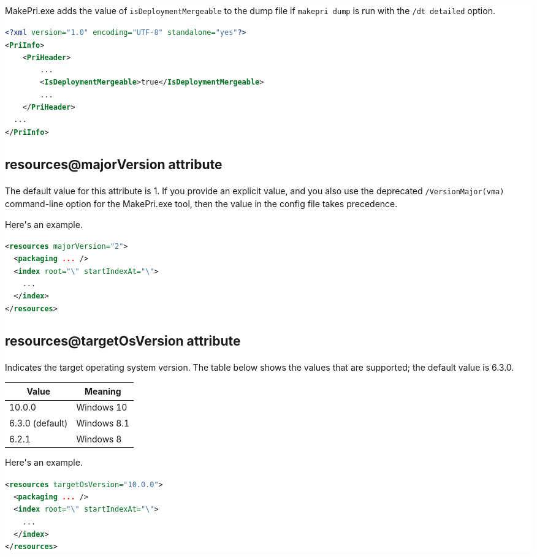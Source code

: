 MakePri.exe adds the value of `isDeploymentMergeable` to the dump file if `makepri dump` is run with the `/dt detailed` option.

```xml
<?xml version="1.0" encoding="UTF-8" standalone="yes"?>
<PriInfo>
	<PriHeader>
		...
		<IsDeploymentMergeable>true</IsDeploymentMergeable>
		...
	</PriHeader>
  ...
</PriInfo>
```

## resources@majorVersion attribute

The default value for this attribute is 1. If you provide an explicit value, and you also use the deprecated `/VersionMajor(vma)` command-line option for the MakePri.exe tool, then the value in the config file takes precedence.

Here's an example.

```xml
<resources majorVersion="2">
  <packaging ... />
  <index root="\" startIndexAt="\">
    ...
  </index>
</resources>
```

## resources@targetOsVersion attribute

Indicates the target operating system version. The table below shows the values that are supported; the default value is 6.3.0.

| Value | Meaning |
| ----- | ------- |
| 10.0.0 | Windows 10 |
| 6.3.0 (default) | Windows 8.1 |
| 6.2.1 | Windows 8 |

Here's an example.

```xml
<resources targetOsVersion="10.0.0">
  <packaging ... />
  <index root="\" startIndexAt="\">
    ...
  </index>
</resources>
```
